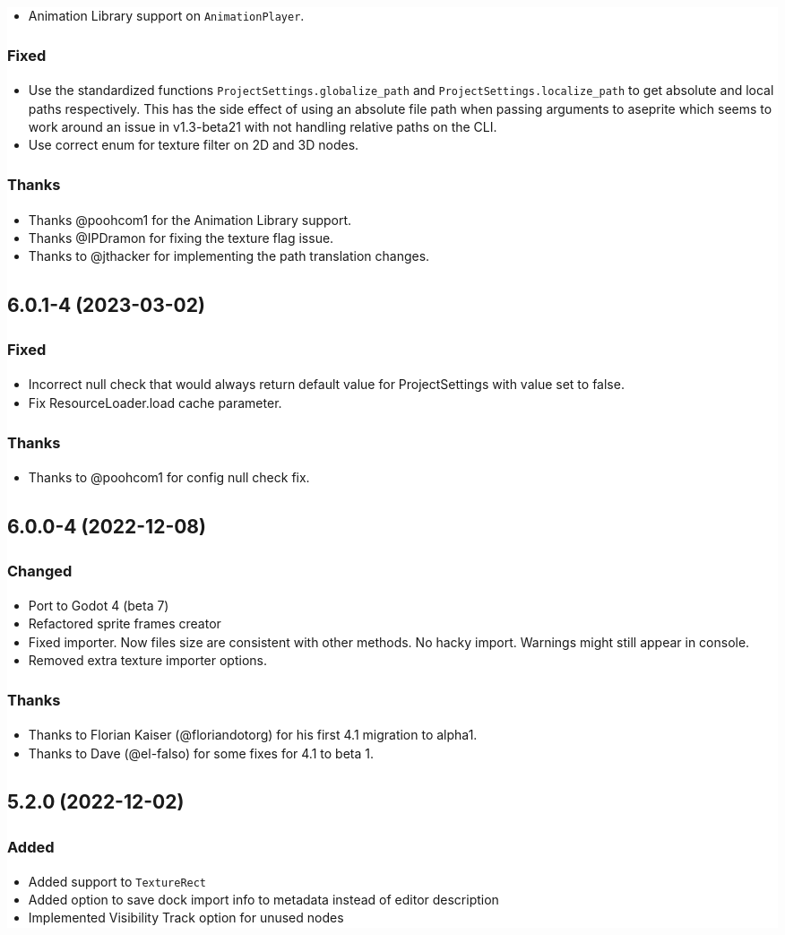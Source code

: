 - Animation Library support on `AnimationPlayer`.

### Fixed

- Use the standardized functions `ProjectSettings.globalize_path` and `ProjectSettings.localize_path` to get absolute and local paths respectively. This has the side effect of using an absolute file path when passing arguments to aseprite which seems to work around an issue in v1.3-beta21 with not handling relative paths on the CLI.
- Use correct enum for texture filter on 2D and 3D nodes.

### Thanks

- Thanks @poohcom1 for the Animation Library support.
- Thanks @IPDramon for fixing the texture flag issue.
- Thanks to @jthacker for implementing the path translation changes.

## 6.0.1-4 (2023-03-02)

### Fixed

- Incorrect null check that would always return default value for ProjectSettings with value set to false.
- Fix ResourceLoader.load cache parameter.

### Thanks

- Thanks to @poohcom1 for config null check fix.

## 6.0.0-4 (2022-12-08)

### Changed

- Port to Godot 4 (beta 7)
- Refactored sprite frames creator
- Fixed importer. Now files size are consistent with other methods. No hacky import. Warnings might still appear in console.
- Removed extra texture importer options.


### Thanks

- Thanks to Florian Kaiser (@floriandotorg) for his first 4.1 migration to alpha1.
- Thanks to Dave (@el-falso) for some fixes for 4.1 to beta 1.

## 5.2.0 (2022-12-02)

### Added

- Added support to `TextureRect`
- Added option to save dock import info to metadata instead of editor description
- Implemented Visibility Track option for unused nodes
